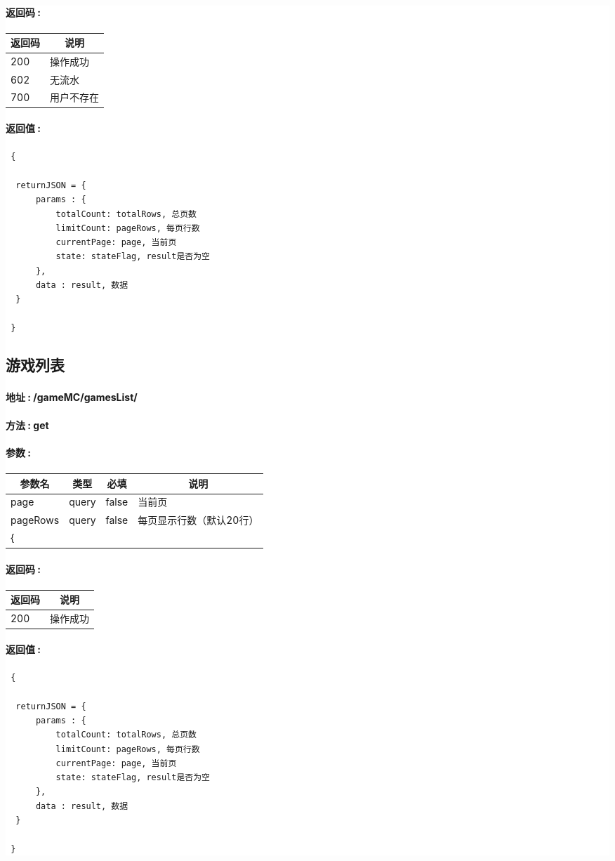 #### 返回码 :

|返回码|说明|
|------|------|
| 200 | 操作成功 | 
| 602 | 无流水 | 
| 700 | 用户不存在 | 

#### 返回值 :
```
 {

  returnJSON = {
      params : {
          totalCount: totalRows, 总页数
          limitCount: pageRows, 每页行数
          currentPage: page, 当前页
          state: stateFlag, result是否为空
      },
      data : result, 数据
  }

 }
```


## 游戏列表
#### 地址 : /gameMC/gamesList/
#### 方法 : get
#### 参数 :

|参数名|类型|必填|说明|
|------|------|------|------|
| page | query | false | 当前页 | 
| pageRows | query | false | 每页显示行数（默认20行） | 
| { | 

#### 返回码 :

|返回码|说明|
|------|------|
| 200 | 操作成功 | 

#### 返回值 :
```
 {
 
  returnJSON = {
      params : {
          totalCount: totalRows, 总页数
          limitCount: pageRows, 每页行数
          currentPage: page, 当前页
          state: stateFlag, result是否为空
      },
      data : result, 数据
  }
 
 }
```
